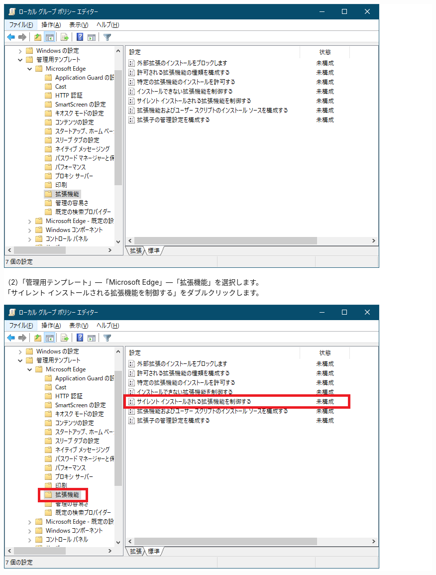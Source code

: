 ![](set-up/media/image27.png)

（2）「管理用テンプレート」―「Microsoft Edge」―「拡張機能」を選択します。  
「サイレント インストールされる拡張機能を制御する」をダブルクリックします。

![](set-up/media/image27a.png)
